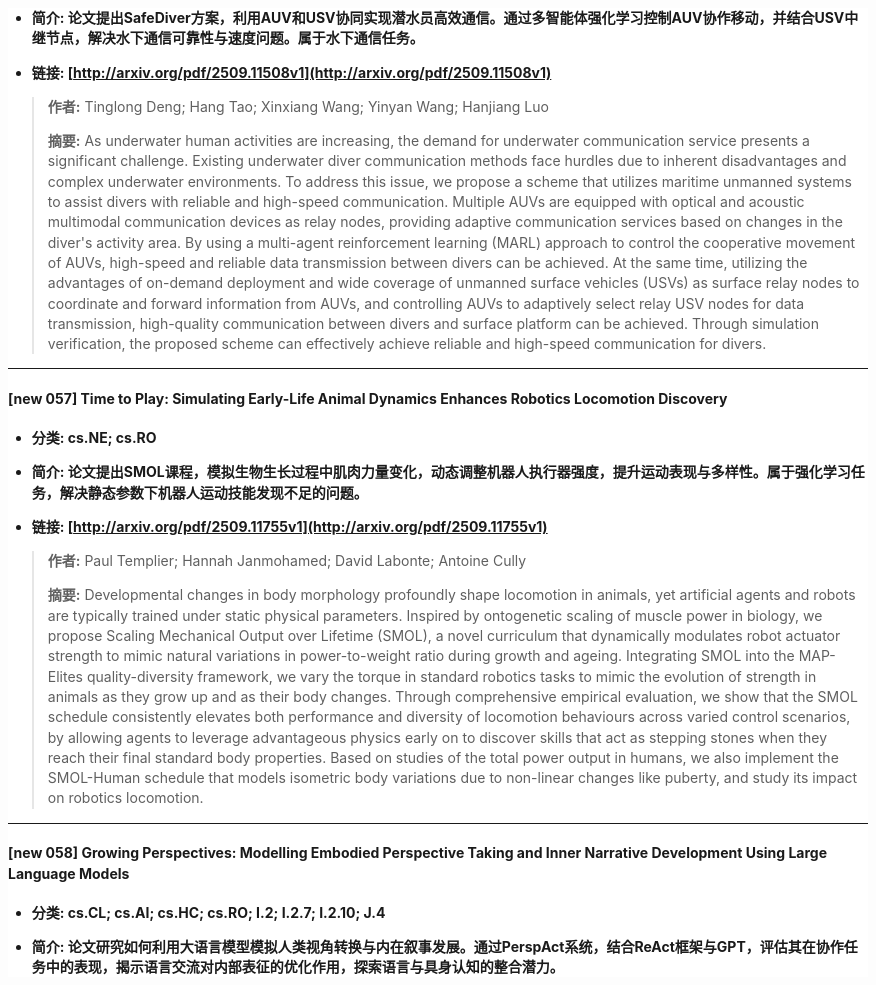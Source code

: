 - **简介: 论文提出SafeDiver方案，利用AUV和USV协同实现潜水员高效通信。通过多智能体强化学习控制AUV协作移动，并结合USV中继节点，解决水下通信可靠性与速度问题。属于水下通信任务。**

- **链接: [http://arxiv.org/pdf/2509.11508v1](http://arxiv.org/pdf/2509.11508v1)**

> **作者:** Tinglong Deng; Hang Tao; Xinxiang Wang; Yinyan Wang; Hanjiang Luo
>
> **摘要:** As underwater human activities are increasing, the demand for underwater communication service presents a significant challenge. Existing underwater diver communication methods face hurdles due to inherent disadvantages and complex underwater environments. To address this issue, we propose a scheme that utilizes maritime unmanned systems to assist divers with reliable and high-speed communication. Multiple AUVs are equipped with optical and acoustic multimodal communication devices as relay nodes, providing adaptive communication services based on changes in the diver's activity area. By using a multi-agent reinforcement learning (MARL) approach to control the cooperative movement of AUVs, high-speed and reliable data transmission between divers can be achieved. At the same time, utilizing the advantages of on-demand deployment and wide coverage of unmanned surface vehicles (USVs) as surface relay nodes to coordinate and forward information from AUVs, and controlling AUVs to adaptively select relay USV nodes for data transmission, high-quality communication between divers and surface platform can be achieved. Through simulation verification, the proposed scheme can effectively achieve reliable and high-speed communication for divers.
>
---
#### [new 057] Time to Play: Simulating Early-Life Animal Dynamics Enhances Robotics Locomotion Discovery
- **分类: cs.NE; cs.RO**

- **简介: 论文提出SMOL课程，模拟生物生长过程中肌肉力量变化，动态调整机器人执行器强度，提升运动表现与多样性。属于强化学习任务，解决静态参数下机器人运动技能发现不足的问题。**

- **链接: [http://arxiv.org/pdf/2509.11755v1](http://arxiv.org/pdf/2509.11755v1)**

> **作者:** Paul Templier; Hannah Janmohamed; David Labonte; Antoine Cully
>
> **摘要:** Developmental changes in body morphology profoundly shape locomotion in animals, yet artificial agents and robots are typically trained under static physical parameters. Inspired by ontogenetic scaling of muscle power in biology, we propose Scaling Mechanical Output over Lifetime (SMOL), a novel curriculum that dynamically modulates robot actuator strength to mimic natural variations in power-to-weight ratio during growth and ageing. Integrating SMOL into the MAP-Elites quality-diversity framework, we vary the torque in standard robotics tasks to mimic the evolution of strength in animals as they grow up and as their body changes. Through comprehensive empirical evaluation, we show that the SMOL schedule consistently elevates both performance and diversity of locomotion behaviours across varied control scenarios, by allowing agents to leverage advantageous physics early on to discover skills that act as stepping stones when they reach their final standard body properties. Based on studies of the total power output in humans, we also implement the SMOL-Human schedule that models isometric body variations due to non-linear changes like puberty, and study its impact on robotics locomotion.
>
---
#### [new 058] Growing Perspectives: Modelling Embodied Perspective Taking and Inner Narrative Development Using Large Language Models
- **分类: cs.CL; cs.AI; cs.HC; cs.RO; I.2; I.2.7; I.2.10; J.4**

- **简介: 论文研究如何利用大语言模型模拟人类视角转换与内在叙事发展。通过PerspAct系统，结合ReAct框架与GPT，评估其在协作任务中的表现，揭示语言交流对内部表征的优化作用，探索语言与具身认知的整合潜力。**
